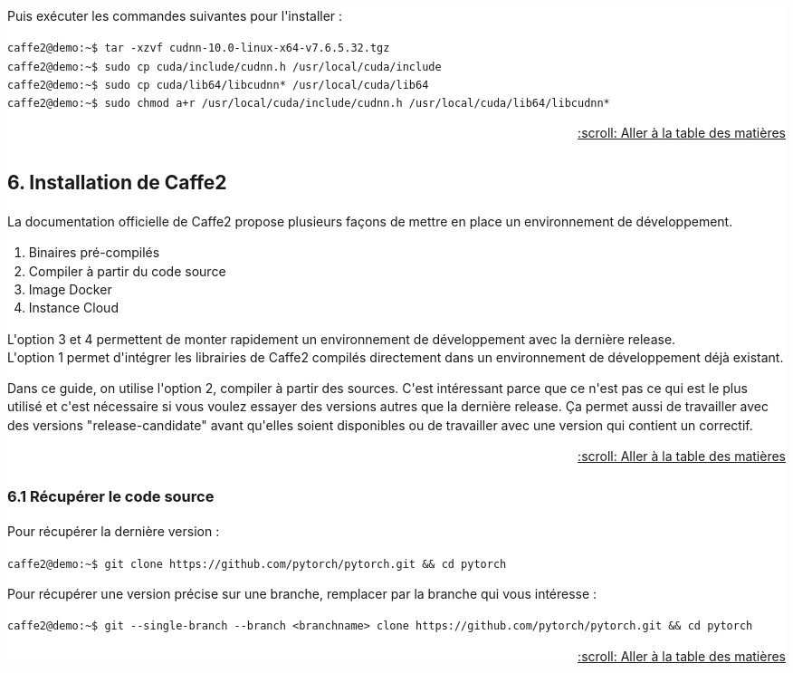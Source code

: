 Puis exécuter les commandes suivantes pour l'installer :

```console
caffe2@demo:~$ tar -xzvf cudnn-10.0-linux-x64-v7.6.5.32.tgz
caffe2@demo:~$ sudo cp cuda/include/cudnn.h /usr/local/cuda/include
caffe2@demo:~$ sudo cp cuda/lib64/libcudnn* /usr/local/cuda/lib64
caffe2@demo:~$ sudo chmod a+r /usr/local/cuda/include/cudnn.h /usr/local/cuda/lib64/libcudnn*
```

<p align="right">
    <a href="#table-matieres">:scroll: Aller à la table des matières</a>
</p>

<a id="installation-de-caffe2" />

## 6. Installation de Caffe2

La documentation officielle de Caffe2 propose plusieurs façons de mettre en place un environnement de développement.

1. Binaires pré-compilés
2. Compiler à partir du code source
3. Image Docker
4. Instance Cloud

L'option 3 et 4 permettent de monter rapidement un environnement de développement avec la dernière release.  
L'option 1 permet d'intégrer les librairies de Caffe2 compilés directement dans un environnement de développement déjà existant.

Dans ce guide, on utilise l'option 2, compiler à partir des sources. C'est intéressant parce que ce n'est pas ce qui est le plus utilisé et c'est nécessaire si vous voulez essayer des versions autres que la dernière release. Ça permet aussi de travailler avec des versions "release-candidate" avant qu'elles soient disponibles ou de travailler avec une version qui contient un correctif.

<p align="right">
    <a href="#table-matieres">:scroll: Aller à la table des matières</a>
</p>

<a id="recuperer-code-source" />

### 6.1 Récupérer le code source

Pour récupérer la dernière version :

```console
caffe2@demo:~$ git clone https://github.com/pytorch/pytorch.git && cd pytorch
```

Pour récupérer une version précise sur une branche, remplacer **<branchname>** par la branche qui vous intéresse :

```console
caffe2@demo:~$ git --single-branch --branch <branchname> clone https://github.com/pytorch/pytorch.git && cd pytorch
```

<p align="right">
    <a href="#table-matieres">:scroll: Aller à la table des matières</a>
</p>
